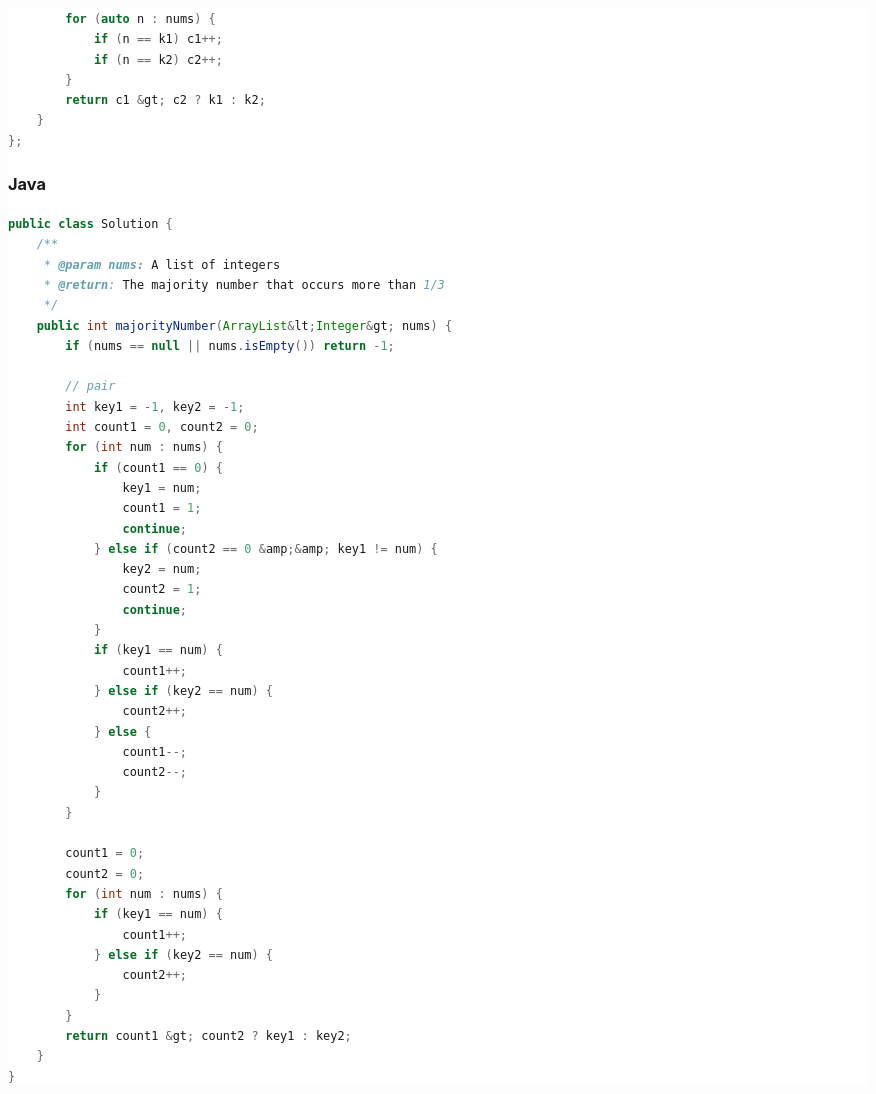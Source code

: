 ```c++
        for (auto n : nums) {
            if (n == k1) c1++;
            if (n == k2) c2++;
        }
        return c1 &gt; c2 ? k1 : k2;
    }
};
```

### Java

```java
public class Solution {
    /**
     * @param nums: A list of integers
     * @return: The majority number that occurs more than 1/3
     */
    public int majorityNumber(ArrayList&lt;Integer&gt; nums) {
        if (nums == null || nums.isEmpty()) return -1;

        // pair
        int key1 = -1, key2 = -1;
        int count1 = 0, count2 = 0;
        for (int num : nums) {
            if (count1 == 0) {
                key1 = num;
                count1 = 1;
                continue;
            } else if (count2 == 0 &amp;&amp; key1 != num) {
                key2 = num;
                count2 = 1;
                continue;
            }
            if (key1 == num) {
                count1++;
            } else if (key2 == num) {
                count2++;
            } else {
                count1--;
                count2--;
            }
        }

        count1 = 0;
        count2 = 0;
        for (int num : nums) {
            if (key1 == num) {
                count1++;
            } else if (key2 == num) {
                count2++;
            }
        }
        return count1 &gt; count2 ? key1 : key2;
    }
}
```
